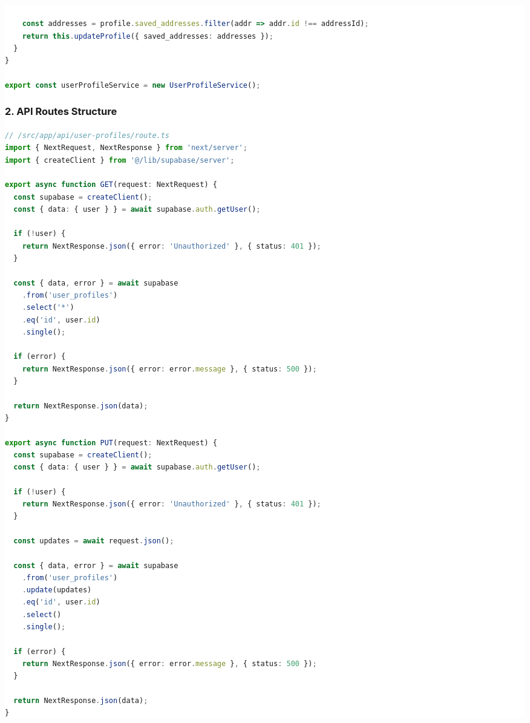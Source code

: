 ```typescript

    const addresses = profile.saved_addresses.filter(addr => addr.id !== addressId);
    return this.updateProfile({ saved_addresses: addresses });
  }
}

export const userProfileService = new UserProfileService();
```

### 2. API Routes Structure

```typescript
// /src/app/api/user-profiles/route.ts
import { NextRequest, NextResponse } from 'next/server';
import { createClient } from '@/lib/supabase/server';

export async function GET(request: NextRequest) {
  const supabase = createClient();
  const { data: { user } } = await supabase.auth.getUser();
  
  if (!user) {
    return NextResponse.json({ error: 'Unauthorized' }, { status: 401 });
  }

  const { data, error } = await supabase
    .from('user_profiles')
    .select('*')
    .eq('id', user.id)
    .single();

  if (error) {
    return NextResponse.json({ error: error.message }, { status: 500 });
  }

  return NextResponse.json(data);
}

export async function PUT(request: NextRequest) {
  const supabase = createClient();
  const { data: { user } } = await supabase.auth.getUser();
  
  if (!user) {
    return NextResponse.json({ error: 'Unauthorized' }, { status: 401 });
  }

  const updates = await request.json();

  const { data, error } = await supabase
    .from('user_profiles')
    .update(updates)
    .eq('id', user.id)
    .select()
    .single();

  if (error) {
    return NextResponse.json({ error: error.message }, { status: 500 });
  }

  return NextResponse.json(data);
}
```
